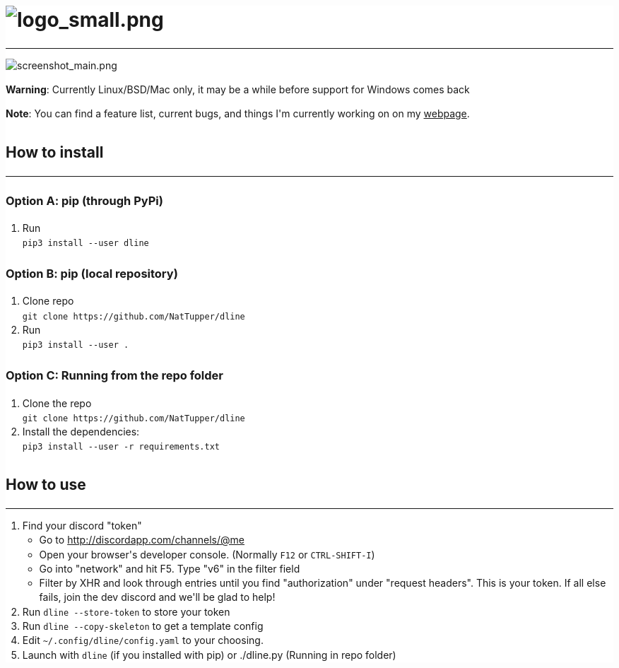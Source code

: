 # ![logo_small.png](https://github.com/NatTupper/dline/raw/rewrite/images/logo/logo_small.png)
------------------------------

![screenshot_main.png](https://github.com/NatTupper/dline/raw/rewrite/images/screenshots/screenshot_main.png)

__**Warning**__: Currently Linux/BSD/Mac only, it may be a while before support for Windows comes back

**Note**: You can find a feature list, current bugs, and things I'm currently working
on on my [webpage](http://natosaka.host/dline.html).

## How to install
-------------------------

### Option A: pip (through PyPi)

1. Run  
    `pip3 install --user dline`

### Option B: pip (local repository)

1. Clone repo  
    `git clone https://github.com/NatTupper/dline`
2. Run  
    `pip3 install --user .`

### Option C: Running from the repo folder

1. Clone the repo  
    `git clone https://github.com/NatTupper/dline`
2. Install the dependencies:  
    `pip3 install --user -r requirements.txt`


## How to use
--------------------------
1. Find your discord "token"
    * Go to http://discordapp.com/channels/@me
    * Open your browser's developer console. (Normally `F12` or `CTRL-SHIFT-I`)
    * Go into "network" and hit F5. Type "v6" in the filter field
    * Filter by XHR and look through entries until you find "authorization" under
      "request headers". This is your token.
    If all else fails, join the dev discord and we'll be glad to help!
2. Run `dline --store-token` to store your token
3. Run `dline --copy-skeleton` to get a template config
4. Edit `~/.config/dline/config.yaml` to your choosing.
5. Launch with `dline` (if you installed with pip) or ./dline.py (Running in repo
   folder)
